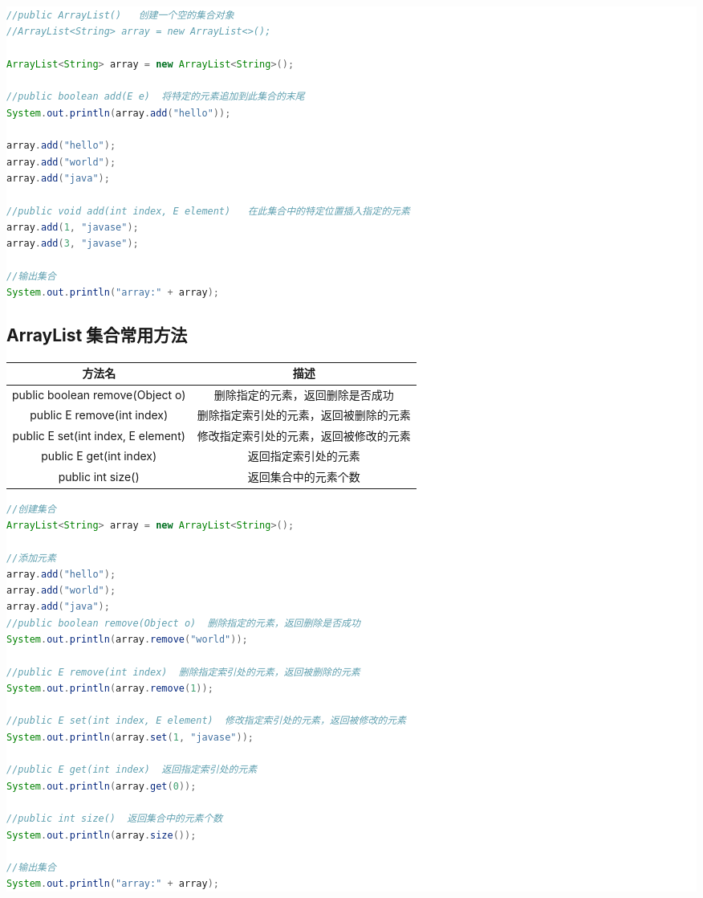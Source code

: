 ```java
//public ArrayList()   创建一个空的集合对象
//ArrayList<String> array = new ArrayList<>();

ArrayList<String> array = new ArrayList<String>();

//public boolean add(E e)  将特定的元素追加到此集合的末尾
System.out.println(array.add("hello"));

array.add("hello");
array.add("world");
array.add("java");

//public void add(int index, E element)   在此集合中的特定位置插入指定的元素
array.add(1, "javase");
array.add(3, "javase");

//输出集合
System.out.println("array:" + array);
```

## ArrayList 集合常用方法

|               方法名               |                  描述                  |
| :--------------------------------: | :------------------------------------: |
|  public boolean remove(Object o)   |    删除指定的元素，返回删除是否成功    |
|     public E remove(int index)     | 删除指定索引处的元素，返回被删除的元素 |
| public E set(int index, E element) | 修改指定索引处的元素，返回被修改的元素 |
|      public E get(int index)       |          返回指定索引处的元素          |
|         public int size()          |          返回集合中的元素个数          |

```java
//创建集合
ArrayList<String> array = new ArrayList<String>();

//添加元素
array.add("hello");
array.add("world");
array.add("java");
//public boolean remove(Object o)  删除指定的元素，返回删除是否成功
System.out.println(array.remove("world"));

//public E remove(int index)  删除指定索引处的元素，返回被删除的元素
System.out.println(array.remove(1));

//public E set(int index, E element)  修改指定索引处的元素，返回被修改的元素
System.out.println(array.set(1, "javase"));

//public E get(int index)  返回指定索引处的元素
System.out.println(array.get(0));

//public int size()  返回集合中的元素个数
System.out.println(array.size());

//输出集合
System.out.println("array:" + array);
```
